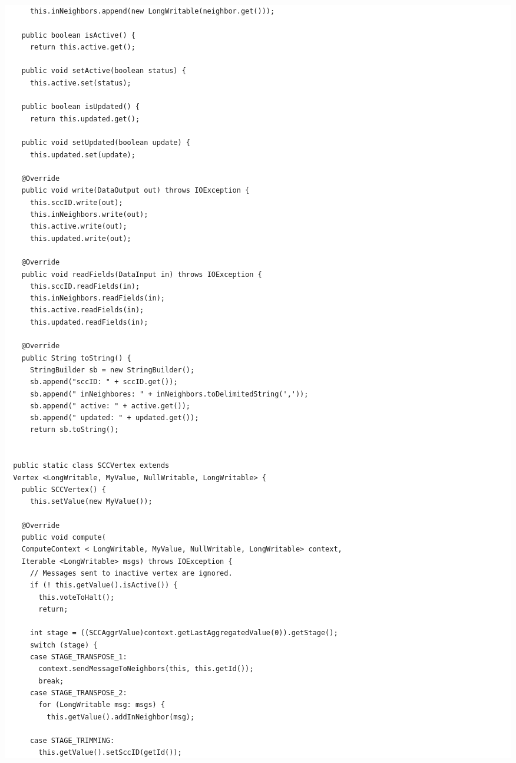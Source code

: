 ```
      this.inNeighbors.append(new LongWritable(neighbor.get()));
    
    public boolean isActive() {
      return this.active.get();
    
    public void setActive(boolean status) {
      this.active.set(status);
    
    public boolean isUpdated() {
      return this.updated.get();
    
    public void setUpdated(boolean update) {
      this.updated.set(update);
    
    @Override
    public void write(DataOutput out) throws IOException {
      this.sccID.write(out);
      this.inNeighbors.write(out);
      this.active.write(out);
      this.updated.write(out);
    
    @Override
    public void readFields(DataInput in) throws IOException {
      this.sccID.readFields(in);
      this.inNeighbors.readFields(in);
      this.active.readFields(in);
      this.updated.readFields(in);
    
    @Override
    public String toString() {
      StringBuilder sb = new StringBuilder();
      sb.append("sccID: " + sccID.get());
      sb.append(" inNeighbores: " + inNeighbors.toDelimitedString(','));
      sb.append(" active: " + active.get());
      sb.append(" updated: " + updated.get());
      return sb.toString();
    
  
  public static class SCCVertex extends
  Vertex <LongWritable, MyValue, NullWritable, LongWritable> {
    public SCCVertex() {
      this.setValue(new MyValue());
    
    @Override
    public void compute(
    ComputeContext < LongWritable, MyValue, NullWritable, LongWritable> context,
    Iterable <LongWritable> msgs) throws IOException {
      // Messages sent to inactive vertex are ignored.
      if (! this.getValue().isActive()) {
        this.voteToHalt();
        return;
      
      int stage = ((SCCAggrValue)context.getLastAggregatedValue(0)).getStage();
      switch (stage) {
      case STAGE_TRANSPOSE_1:
        context.sendMessageToNeighbors(this, this.getId());
        break;
      case STAGE_TRANSPOSE_2:
        for (LongWritable msg: msgs) {
          this.getValue().addInNeighbor(msg);
        
      case STAGE_TRIMMING:
        this.getValue().setSccID(getId());
```